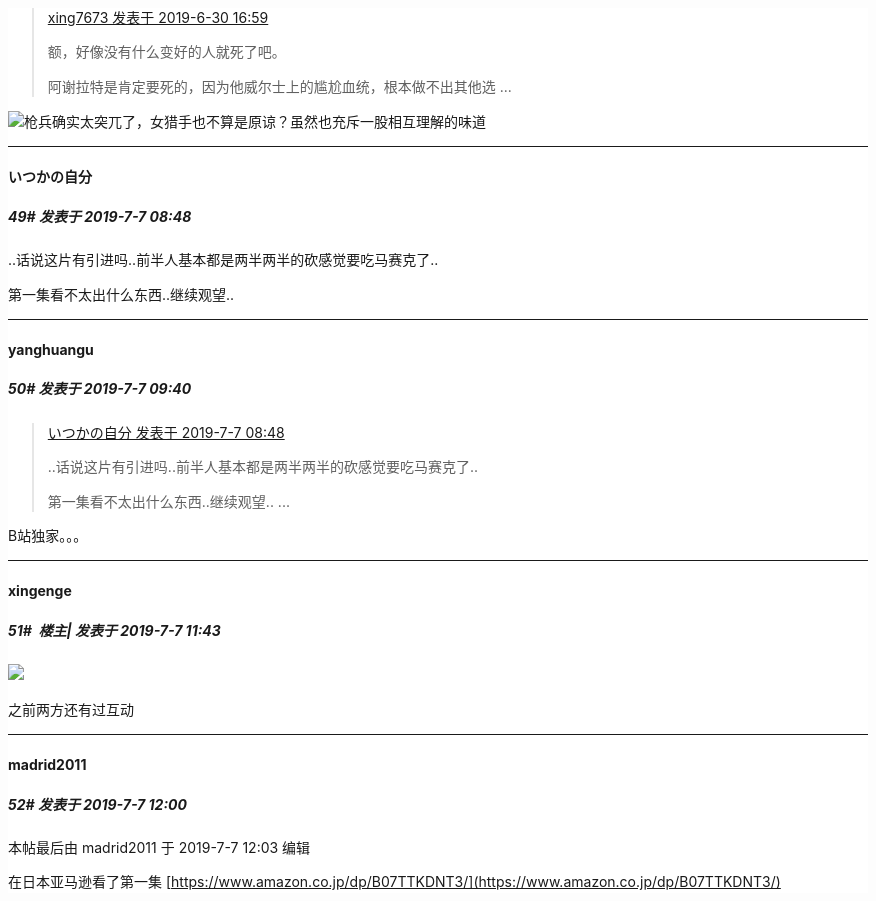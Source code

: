 
<blockquote><a href="httphttps://bbs.saraba1st.com/2b/forum.php?mod=redirect&amp;goto=findpost&amp;pid=44335426&amp;ptid=1732613" target="_blank">xing7673 发表于 2019-6-30 16:59</a>

额，好像没有什么变好的人就死了吧。

阿谢拉特是肯定要死的，因为他威尔士上的尴尬血统，根本做不出其他选 ...</blockquote>
<img src="https://static.saraba1st.com/image/smiley/face2017/068.png" referrerpolicy="no-referrer">枪兵确实太突兀了，女猎手也不算是原谅？虽然也充斥一股相互理解的味道


-----

####  いつかの自分  
##### 49#       发表于 2019-7-7 08:48


..话说这片有引进吗..前半人基本都是两半两半的砍感觉要吃马赛克了..


第一集看不太出什么东西..继续观望..


-----

####  yanghuangu  
##### 50#       发表于 2019-7-7 09:40


<blockquote><a href="httphttps://bbs.saraba1st.com/2b/forum.php?mod=redirect&amp;goto=findpost&amp;pid=44417598&amp;ptid=1732613" target="_blank">いつかの自分 发表于 2019-7-7 08:48</a>

..话说这片有引进吗..前半人基本都是两半两半的砍感觉要吃马赛克了..


第一集看不太出什么东西..继续观望.. ...</blockquote>
B站独家。。。


-----

####  xingenge  
##### 51#         楼主| 发表于 2019-7-7 11:43


<img src="http://wx1.sinaimg.cn/large/0068TvVBgy1g4r4e0xm4sj30rs0ijgq1.jpg" referrerpolicy="no-referrer">


之前两方还有过互动


-----

####  madrid2011  
##### 52#       发表于 2019-7-7 12:00


 本帖最后由 madrid2011 于 2019-7-7 12:03 编辑 

在日本亚马逊看了第一集 [https://www.amazon.co.jp/dp/B07TTKDNT3/](https://www.amazon.co.jp/dp/B07TTKDNT3/)

